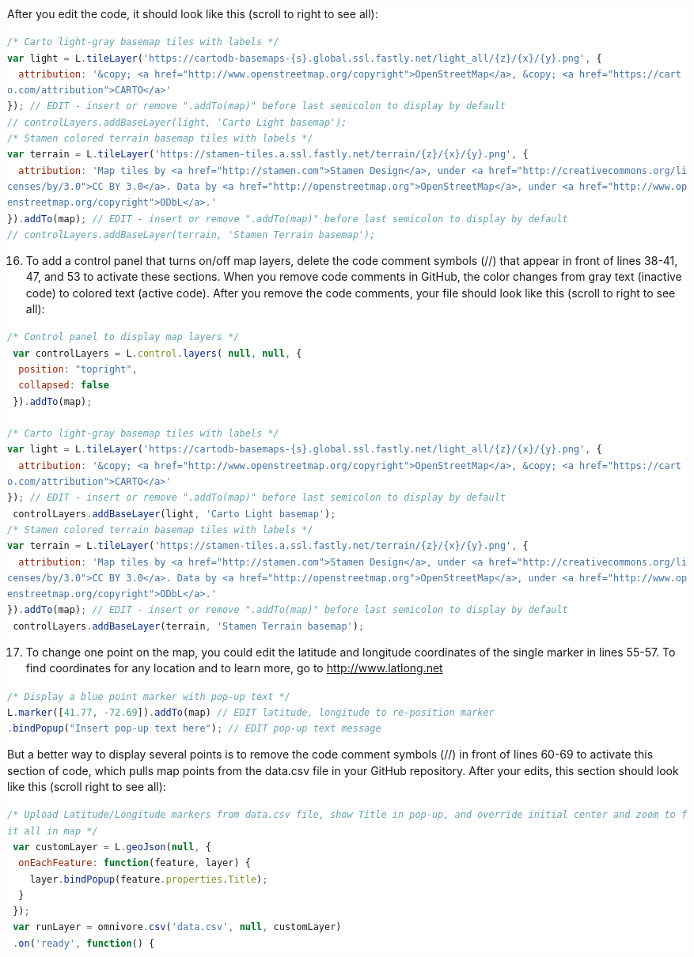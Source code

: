 After you edit the code, it should look like this (scroll to right to see all):
```JavaScript
/* Carto light-gray basemap tiles with labels */
var light = L.tileLayer('https://cartodb-basemaps-{s}.global.ssl.fastly.net/light_all/{z}/{x}/{y}.png', {
  attribution: '&copy; <a href="http://www.openstreetmap.org/copyright">OpenStreetMap</a>, &copy; <a href="https://carto.com/attribution">CARTO</a>'
}); // EDIT - insert or remove ".addTo(map)" before last semicolon to display by default
// controlLayers.addBaseLayer(light, 'Carto Light basemap');
/* Stamen colored terrain basemap tiles with labels */
var terrain = L.tileLayer('https://stamen-tiles.a.ssl.fastly.net/terrain/{z}/{x}/{y}.png', {
  attribution: 'Map tiles by <a href="http://stamen.com">Stamen Design</a>, under <a href="http://creativecommons.org/licenses/by/3.0">CC BY 3.0</a>. Data by <a href="http://openstreetmap.org">OpenStreetMap</a>, under <a href="http://www.openstreetmap.org/copyright">ODbL</a>.'
}).addTo(map); // EDIT - insert or remove ".addTo(map)" before last semicolon to display by default
// controlLayers.addBaseLayer(terrain, 'Stamen Terrain basemap');
```

16) To add a control panel that turns on/off map layers, delete the code comment symbols (//) that appear in front of lines 38-41, 47, and 53 to activate these sections. When you remove code comments in GitHub, the color changes from gray text (inactive code) to colored text (active code). After you remove the code comments, your file should look like this (scroll to right to see all):
```JavaScript
/* Control panel to display map layers */
 var controlLayers = L.control.layers( null, null, {
  position: "topright",
  collapsed: false
 }).addTo(map);

/* Carto light-gray basemap tiles with labels */
var light = L.tileLayer('https://cartodb-basemaps-{s}.global.ssl.fastly.net/light_all/{z}/{x}/{y}.png', {
  attribution: '&copy; <a href="http://www.openstreetmap.org/copyright">OpenStreetMap</a>, &copy; <a href="https://carto.com/attribution">CARTO</a>'
}); // EDIT - insert or remove ".addTo(map)" before last semicolon to display by default
 controlLayers.addBaseLayer(light, 'Carto Light basemap');
/* Stamen colored terrain basemap tiles with labels */
var terrain = L.tileLayer('https://stamen-tiles.a.ssl.fastly.net/terrain/{z}/{x}/{y}.png', {
  attribution: 'Map tiles by <a href="http://stamen.com">Stamen Design</a>, under <a href="http://creativecommons.org/licenses/by/3.0">CC BY 3.0</a>. Data by <a href="http://openstreetmap.org">OpenStreetMap</a>, under <a href="http://www.openstreetmap.org/copyright">ODbL</a>.'
}).addTo(map); // EDIT - insert or remove ".addTo(map)" before last semicolon to display by default
 controlLayers.addBaseLayer(terrain, 'Stamen Terrain basemap');
```
17) To change one point on the map, you could edit the latitude and longitude coordinates of the single marker in lines 55-57. To find coordinates for any location and to learn more, go to http://www.latlong.net

```JavaScript
/* Display a blue point marker with pop-up text */
L.marker([41.77, -72.69]).addTo(map) // EDIT latitude, longitude to re-position marker
.bindPopup("Insert pop-up text here"); // EDIT pop-up text message
```
But a better way to display several points is to remove the code comment symbols (//) in front of lines 60-69 to activate this section of code, which pulls map points from the data.csv file in your GitHub repository. After your edits, this section should look like this (scroll right to see all):
```JavaScript
/* Upload Latitude/Longitude markers from data.csv file, show Title in pop-up, and override initial center and zoom to fit all in map */
 var customLayer = L.geoJson(null, {
  onEachFeature: function(feature, layer) {
    layer.bindPopup(feature.properties.Title);
  }
 });
 var runLayer = omnivore.csv('data.csv', null, customLayer)
 .on('ready', function() {
```